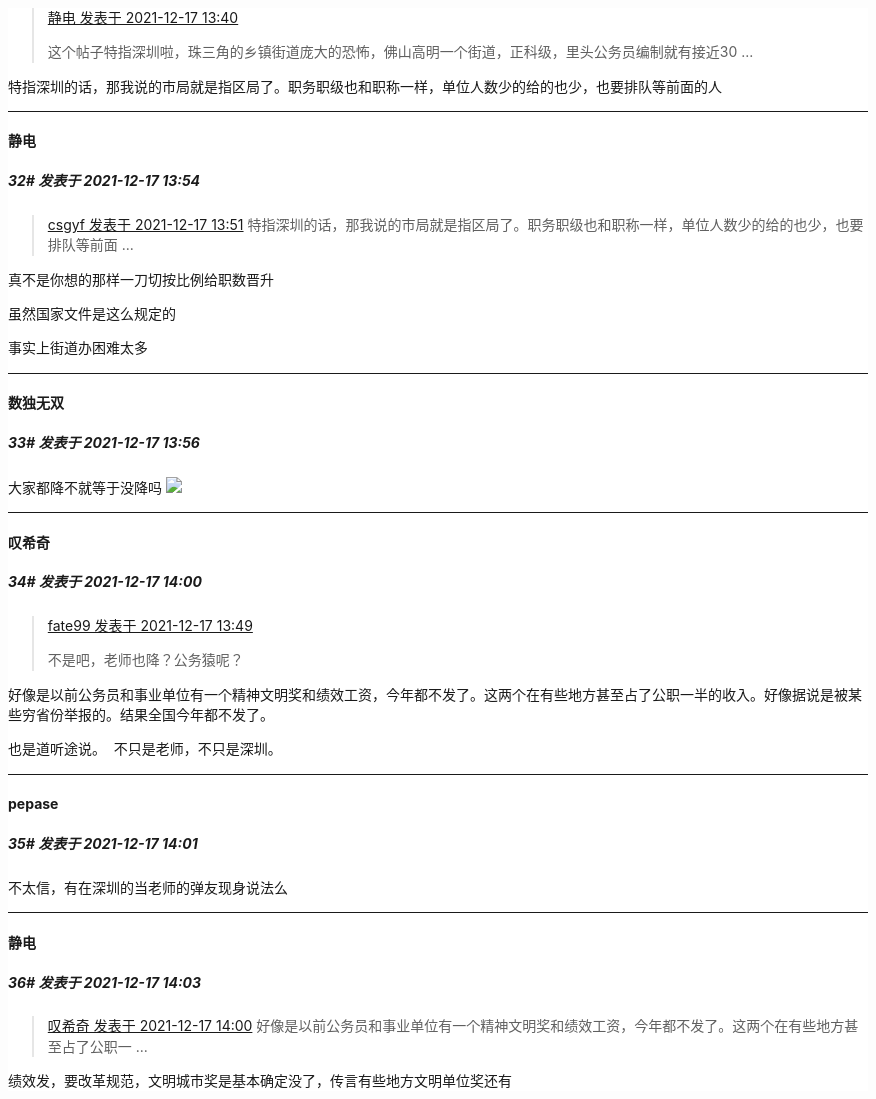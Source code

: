 <blockquote><a href="httphttps://bbs.saraba1st.com/2b/forum.php?mod=redirect&amp;goto=findpost&amp;pid=53973021&amp;ptid=2042977" target="_blank">静电 发表于 2021-12-17 13:40</a>

这个帖子特指深圳啦，珠三角的乡镇街道庞大的恐怖，佛山高明一个街道，正科级，里头公务员编制就有接近30 ...</blockquote>
特指深圳的话，那我说的市局就是指区局了。职务职级也和职称一样，单位人数少的给的也少，也要排队等前面的人

*****

####  静电  
##### 32#       发表于 2021-12-17 13:54

<blockquote><a href="httphttps://bbs.saraba1st.com/2b/forum.php?mod=redirect&amp;goto=findpost&amp;pid=53973205&amp;ptid=2042977" target="_blank">csgyf 发表于 2021-12-17 13:51</a>
特指深圳的话，那我说的市局就是指区局了。职务职级也和职称一样，单位人数少的给的也少，也要排队等前面 ...</blockquote>
真不是你想的那样一刀切按比例给职数晋升

虽然国家文件是这么规定的

事实上街道办困难太多

*****

####  数独无双  
##### 33#       发表于 2021-12-17 13:56

大家都降不就等于没降吗 <img src="https://static.saraba1st.com/image/smiley/face2017/067.png" referrerpolicy="no-referrer">

*****

####  叹希奇  
##### 34#       发表于 2021-12-17 14:00

<blockquote><a href="httphttps://bbs.saraba1st.com/2b/forum.php?mod=redirect&amp;goto=findpost&amp;pid=53973181&amp;ptid=2042977" target="_blank">fate99 发表于 2021-12-17 13:49</a>

不是吧，老师也降？公务猿呢？</blockquote>
好像是以前公务员和事业单位有一个精神文明奖和绩效工资，今年都不发了。这两个在有些地方甚至占了公职一半的收入。好像据说是被某些穷省份举报的。结果全国今年都不发了。

也是道听途说。  不只是老师，不只是深圳。

*****

####  pepase  
##### 35#       发表于 2021-12-17 14:01

不太信，有在深圳的当老师的弹友现身说法么

*****

####  静电  
##### 36#       发表于 2021-12-17 14:03

<blockquote><a href="httphttps://bbs.saraba1st.com/2b/forum.php?mod=redirect&amp;goto=findpost&amp;pid=53973339&amp;ptid=2042977" target="_blank">叹希奇 发表于 2021-12-17 14:00</a>
好像是以前公务员和事业单位有一个精神文明奖和绩效工资，今年都不发了。这两个在有些地方甚至占了公职一 ...</blockquote>
绩效发，要改革规范，文明城市奖是基本确定没了，传言有些地方文明单位奖还有
